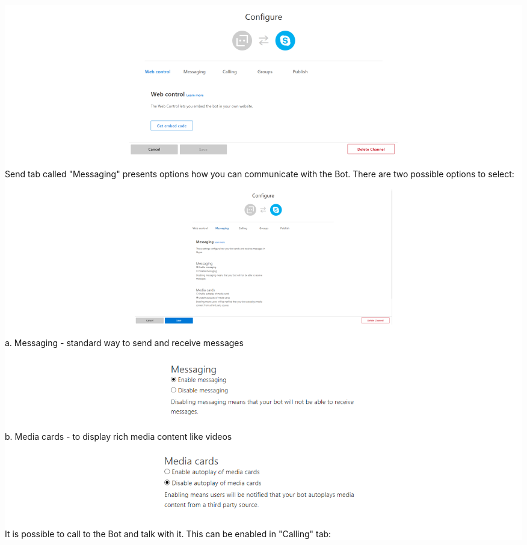 <p style="text-align:center;"><img src="/images/devisland/article4/assets/botf15.png?w=300" alt="" width="446" height="253" /></p>
Send tab called "Messaging" presents options how you can communicate with the Bot. There are two possible options to select:
<p style="text-align:center;"><img src="/images/devisland/article4/assets/botf16.png?w=300" alt="" width="428" height="227" /></p>
a. Messaging - standard way to send and receive messages
<p style="text-align:center;"><img src="/images/devisland/article4/assets/botf17.png?w=300" alt="" width="359" height="103" /></p>
b. Media cards - to display rich media content like videos
<p style="text-align:center;"><img src="/images/devisland/article4/assets/botf18.png?w=300" alt="" width="352" height="108" /></p>
It is possible to call to the Bot and talk with it. This can be enabled in "Calling" tab: